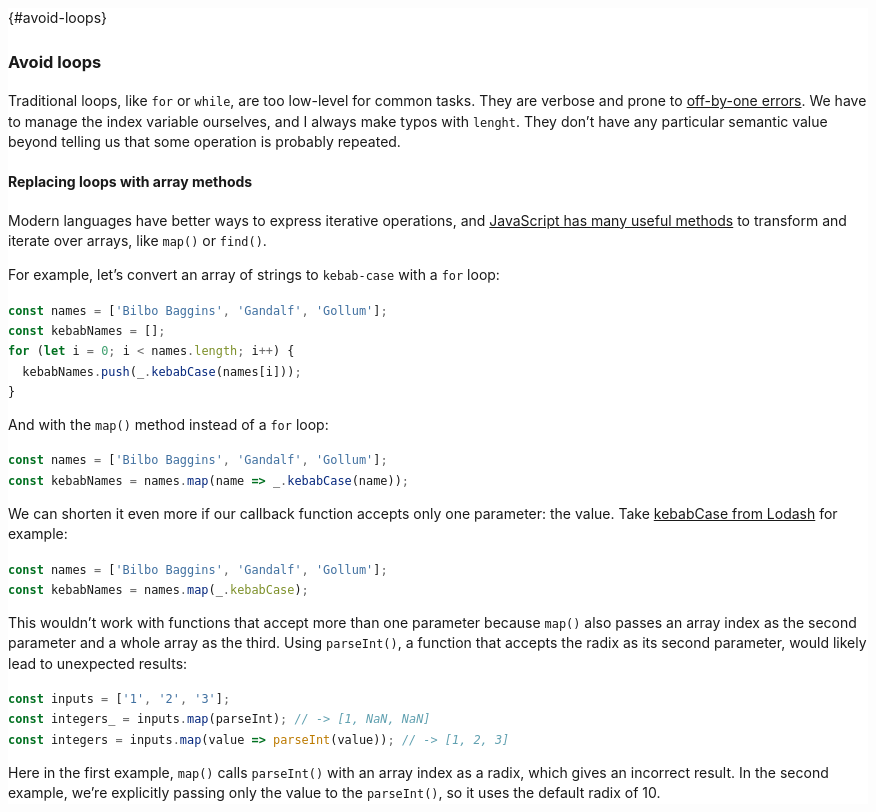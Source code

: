 {#avoid-loops}
### Avoid loops

Traditional loops, like `for` or `while`, are too low-level for common tasks. They are verbose and prone to [off-by-one errors](https://en.wikipedia.org/wiki/Off-by-one_error). We have to manage the index variable ourselves, and I always make typos with `lenght`. They don’t have any particular semantic value beyond telling us that some operation is probably repeated.

#### Replacing loops with array methods

Modern languages have better ways to express iterative operations, and [JavaScript has many useful methods](http://exploringjs.com/impatient-js/ch_arrays.html#methods-iteration-and-transformation-.find-.map-.filter-etc) to transform and iterate over arrays, like `map()` or `find()`.

For example, let’s convert an array of strings to `kebab-case` with a `for` loop:

```js
const names = ['Bilbo Baggins', 'Gandalf', 'Gollum'];
const kebabNames = [];
for (let i = 0; i < names.length; i++) {
  kebabNames.push(_.kebabCase(names[i]));
}
```



And with the `map()` method instead of a `for` loop:

```js
const names = ['Bilbo Baggins', 'Gandalf', 'Gollum'];
const kebabNames = names.map(name => _.kebabCase(name));
```



We can shorten it even more if our callback function accepts only one parameter: the value. Take [kebabCase from Lodash](https://lodash.com/docs#kebabCase) for example:

```js
const names = ['Bilbo Baggins', 'Gandalf', 'Gollum'];
const kebabNames = names.map(_.kebabCase);
```



This wouldn’t work with functions that accept more than one parameter because `map()` also passes an array index as the second parameter and a whole array as the third. Using `parseInt()`, a function that accepts the radix as its second parameter, would likely lead to unexpected results:

```js
const inputs = ['1', '2', '3'];
const integers_ = inputs.map(parseInt); // -> [1, NaN, NaN]
const integers = inputs.map(value => parseInt(value)); // -> [1, 2, 3]
```



Here in the first example, `map()` calls `parseInt()` with an array index as a radix, which gives an incorrect result. In the second example, we’re explicitly passing only the value to the `parseInt()`, so it uses the default radix of 10.
